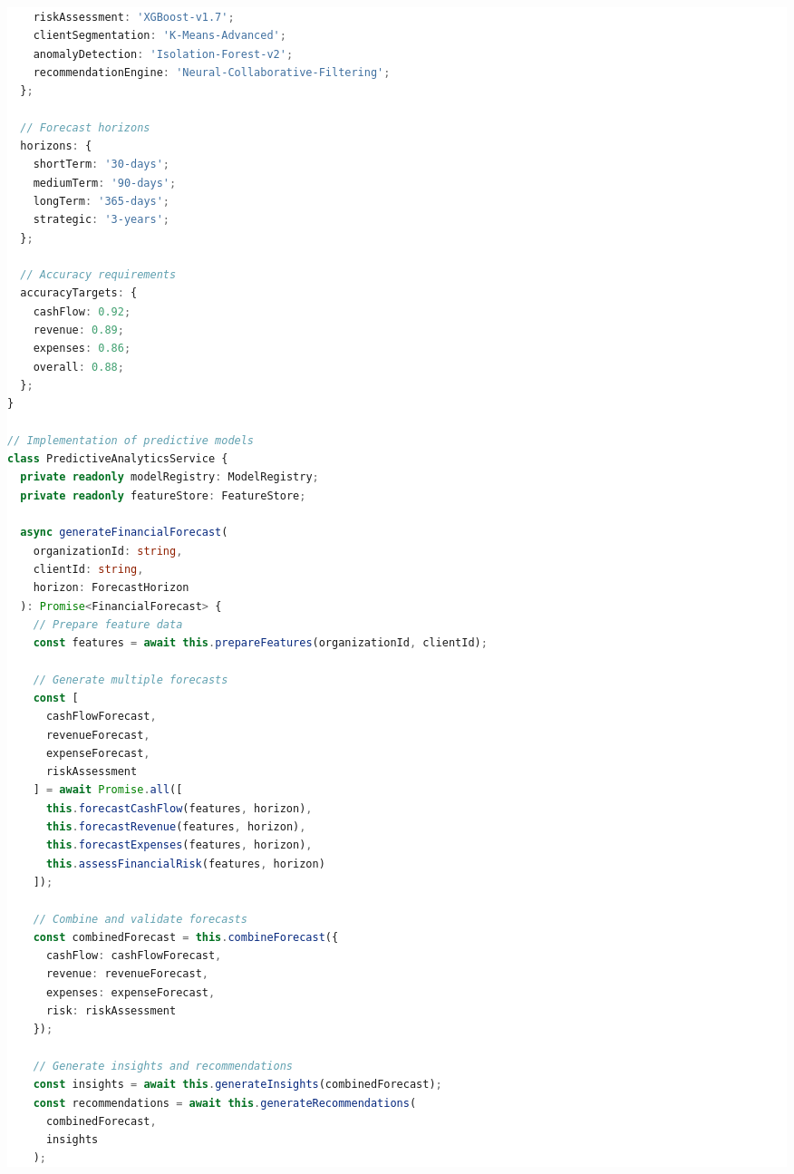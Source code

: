 ```typescript
    riskAssessment: 'XGBoost-v1.7';
    clientSegmentation: 'K-Means-Advanced';
    anomalyDetection: 'Isolation-Forest-v2';
    recommendationEngine: 'Neural-Collaborative-Filtering';
  };
  
  // Forecast horizons
  horizons: {
    shortTerm: '30-days';
    mediumTerm: '90-days';
    longTerm: '365-days';
    strategic: '3-years';
  };
  
  // Accuracy requirements
  accuracyTargets: {
    cashFlow: 0.92;
    revenue: 0.89;
    expenses: 0.86;
    overall: 0.88;
  };
}

// Implementation of predictive models
class PredictiveAnalyticsService {
  private readonly modelRegistry: ModelRegistry;
  private readonly featureStore: FeatureStore;
  
  async generateFinancialForecast(
    organizationId: string,
    clientId: string,
    horizon: ForecastHorizon
  ): Promise<FinancialForecast> {
    // Prepare feature data
    const features = await this.prepareFeatures(organizationId, clientId);
    
    // Generate multiple forecasts
    const [
      cashFlowForecast,
      revenueForecast,
      expenseForecast,
      riskAssessment
    ] = await Promise.all([
      this.forecastCashFlow(features, horizon),
      this.forecastRevenue(features, horizon),
      this.forecastExpenses(features, horizon),
      this.assessFinancialRisk(features, horizon)
    ]);
    
    // Combine and validate forecasts
    const combinedForecast = this.combineForecast({
      cashFlow: cashFlowForecast,
      revenue: revenueForecast,
      expenses: expenseForecast,
      risk: riskAssessment
    });
    
    // Generate insights and recommendations
    const insights = await this.generateInsights(combinedForecast);
    const recommendations = await this.generateRecommendations(
      combinedForecast,
      insights
    );
```